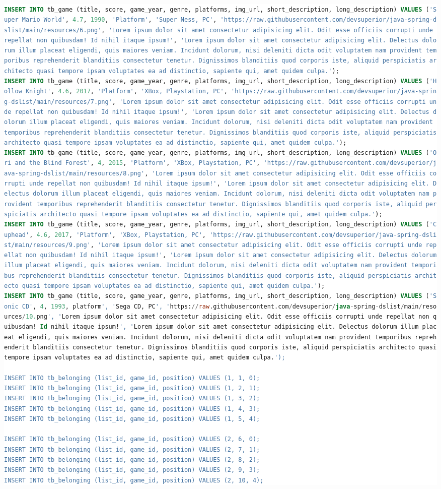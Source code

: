 ```sql
INSERT INTO tb_game (title, score, game_year, genre, platforms, img_url, short_description, long_description) VALUES ('Super Mario World', 4.7, 1990, 'Platform', 'Super Ness, PC', 'https://raw.githubusercontent.com/devsuperior/java-spring-dslist/main/resources/6.png', 'Lorem ipsum dolor sit amet consectetur adipisicing elit. Odit esse officiis corrupti unde repellat non quibusdam! Id nihil itaque ipsum!', 'Lorem ipsum dolor sit amet consectetur adipisicing elit. Delectus dolorum illum placeat eligendi, quis maiores veniam. Incidunt dolorum, nisi deleniti dicta odit voluptatem nam provident temporibus reprehenderit blanditiis consectetur tenetur. Dignissimos blanditiis quod corporis iste, aliquid perspiciatis architecto quasi tempore ipsam voluptates ea ad distinctio, sapiente qui, amet quidem culpa.');
INSERT INTO tb_game (title, score, game_year, genre, platforms, img_url, short_description, long_description) VALUES ('Hollow Knight', 4.6, 2017, 'Platform', 'XBox, Playstation, PC', 'https://raw.githubusercontent.com/devsuperior/java-spring-dslist/main/resources/7.png', 'Lorem ipsum dolor sit amet consectetur adipisicing elit. Odit esse officiis corrupti unde repellat non quibusdam! Id nihil itaque ipsum!', 'Lorem ipsum dolor sit amet consectetur adipisicing elit. Delectus dolorum illum placeat eligendi, quis maiores veniam. Incidunt dolorum, nisi deleniti dicta odit voluptatem nam provident temporibus reprehenderit blanditiis consectetur tenetur. Dignissimos blanditiis quod corporis iste, aliquid perspiciatis architecto quasi tempore ipsam voluptates ea ad distinctio, sapiente qui, amet quidem culpa.');
INSERT INTO tb_game (title, score, game_year, genre, platforms, img_url, short_description, long_description) VALUES ('Ori and the Blind Forest', 4, 2015, 'Platform', 'XBox, Playstation, PC', 'https://raw.githubusercontent.com/devsuperior/java-spring-dslist/main/resources/8.png', 'Lorem ipsum dolor sit amet consectetur adipisicing elit. Odit esse officiis corrupti unde repellat non quibusdam! Id nihil itaque ipsum!', 'Lorem ipsum dolor sit amet consectetur adipisicing elit. Delectus dolorum illum placeat eligendi, quis maiores veniam. Incidunt dolorum, nisi deleniti dicta odit voluptatem nam provident temporibus reprehenderit blanditiis consectetur tenetur. Dignissimos blanditiis quod corporis iste, aliquid perspiciatis architecto quasi tempore ipsam voluptates ea ad distinctio, sapiente qui, amet quidem culpa.');
INSERT INTO tb_game (title, score, game_year, genre, platforms, img_url, short_description, long_description) VALUES ('Cuphead', 4.6, 2017, 'Platform', 'XBox, Playstation, PC', 'https://raw.githubusercontent.com/devsuperior/java-spring-dslist/main/resources/9.png', 'Lorem ipsum dolor sit amet consectetur adipisicing elit. Odit esse officiis corrupti unde repellat non quibusdam! Id nihil itaque ipsum!', 'Lorem ipsum dolor sit amet consectetur adipisicing elit. Delectus dolorum illum placeat eligendi, quis maiores veniam. Incidunt dolorum, nisi deleniti dicta odit voluptatem nam provident temporibus reprehenderit blanditiis consectetur tenetur. Dignissimos blanditiis quod corporis iste, aliquid perspiciatis architecto quasi tempore ipsam voluptates ea ad distinctio, sapiente qui, amet quidem culpa.');
INSERT INTO tb_game (title, score, game_year, genre, platforms, img_url, short_description, long_description) VALUES ('Sonic CD', 4, 1993, platform', 'Sega CD, PC', 'https://raw.githubusercontent.com/devsuperior/java-spring-dslist/main/resources/10.png', 'Lorem ipsum dolor sit amet consectetur adipisicing elit. Odit esse officiis corrupti unde repellat non quibusdam! Id nihil itaque ipsum!', 'Lorem ipsum dolor sit amet consectetur adipisicing elit. Delectus dolorum illum placeat eligendi, quis maiores veniam. Incidunt dolorum, nisi deleniti dicta odit voluptatem nam provident temporibus reprehenderit blanditiis consectetur tenetur. Dignissimos blanditiis quod corporis iste, aliquid perspiciatis architecto quasi tempore ipsam voluptates ea ad distinctio, sapiente qui, amet quidem culpa.');

INSERT INTO tb_belonging (list_id, game_id, position) VALUES (1, 1, 0);
INSERT INTO tb_belonging (list_id, game_id, position) VALUES (1, 2, 1);
INSERT INTO tb_belonging (list_id, game_id, position) VALUES (1, 3, 2);
INSERT INTO tb_belonging (list_id, game_id, position) VALUES (1, 4, 3);
INSERT INTO tb_belonging (list_id, game_id, position) VALUES (1, 5, 4);

INSERT INTO tb_belonging (list_id, game_id, position) VALUES (2, 6, 0);
INSERT INTO tb_belonging (list_id, game_id, position) VALUES (2, 7, 1);
INSERT INTO tb_belonging (list_id, game_id, position) VALUES (2, 8, 2);
INSERT INTO tb_belonging (list_id, game_id, position) VALUES (2, 9, 3);
INSERT INTO tb_belonging (list_id, game_id, position) VALUES (2, 10, 4);
```
